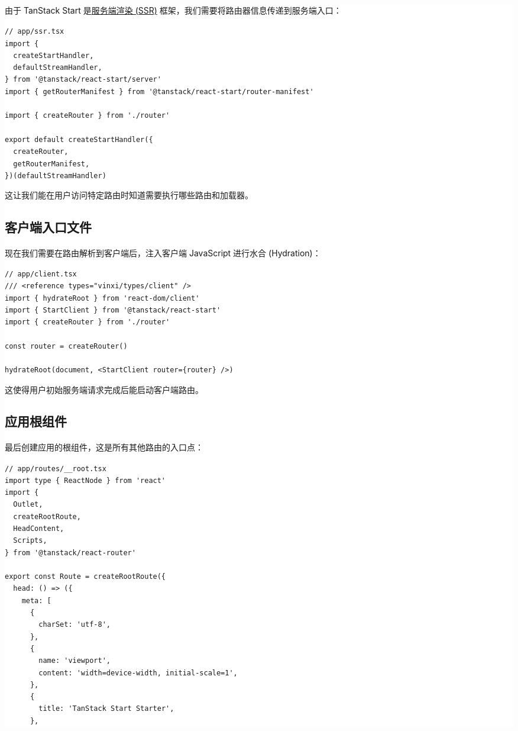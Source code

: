由于 TanStack Start 是[服务端渲染 (SSR)](https://unicorn-utterances.com/posts/what-is-ssr-and-ssg) 框架，我们需要将路由器信息传递到服务端入口：

```tsx
// app/ssr.tsx
import {
  createStartHandler,
  defaultStreamHandler,
} from '@tanstack/react-start/server'
import { getRouterManifest } from '@tanstack/react-start/router-manifest'

import { createRouter } from './router'

export default createStartHandler({
  createRouter,
  getRouterManifest,
})(defaultStreamHandler)
```

这让我们能在用户访问特定路由时知道需要执行哪些路由和加载器。

## 客户端入口文件

现在我们需要在路由解析到客户端后，注入客户端 JavaScript 进行水合 (Hydration)：

```tsx
// app/client.tsx
/// <reference types="vinxi/types/client" />
import { hydrateRoot } from 'react-dom/client'
import { StartClient } from '@tanstack/react-start'
import { createRouter } from './router'

const router = createRouter()

hydrateRoot(document, <StartClient router={router} />)
```

这使得用户初始服务端请求完成后能启动客户端路由。

## 应用根组件

最后创建应用的根组件，这是所有其他路由的入口点：

```tsx
// app/routes/__root.tsx
import type { ReactNode } from 'react'
import {
  Outlet,
  createRootRoute,
  HeadContent,
  Scripts,
} from '@tanstack/react-router'

export const Route = createRootRoute({
  head: () => ({
    meta: [
      {
        charSet: 'utf-8',
      },
      {
        name: 'viewport',
        content: 'width=device-width, initial-scale=1',
      },
      {
        title: 'TanStack Start Starter',
      },
```